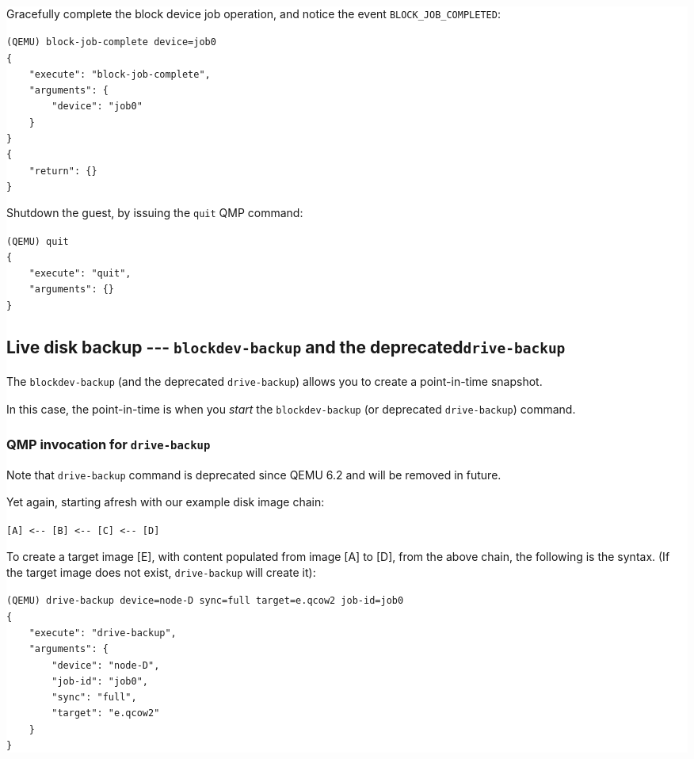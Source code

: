 Gracefully complete the block device job operation, and notice the event
`BLOCK_JOB_COMPLETED`:

    (QEMU) block-job-complete device=job0
    {
        "execute": "block-job-complete",
        "arguments": {
            "device": "job0"
        }
    }
    {
        "return": {}
    }

Shutdown the guest, by issuing the `quit` QMP command:

    (QEMU) quit
    {
        "execute": "quit",
        "arguments": {}
    }

## Live disk backup \-\-- `blockdev-backup` and the deprecated`drive-backup`

The `blockdev-backup` (and the deprecated `drive-backup`) allows you to
create a point-in-time snapshot.

In this case, the point-in-time is when you *start* the
`blockdev-backup` (or deprecated `drive-backup`) command.

### QMP invocation for `drive-backup`

Note that `drive-backup` command is deprecated since QEMU 6.2 and will
be removed in future.

Yet again, starting afresh with our example disk image chain:

    [A] <-- [B] <-- [C] <-- [D]

To create a target image \[E\], with content populated from image \[A\]
to \[D\], from the above chain, the following is the syntax. (If the
target image does not exist, `drive-backup` will create it):

    (QEMU) drive-backup device=node-D sync=full target=e.qcow2 job-id=job0
    {
        "execute": "drive-backup",
        "arguments": {
            "device": "node-D",
            "job-id": "job0",
            "sync": "full",
            "target": "e.qcow2"
        }
    }
